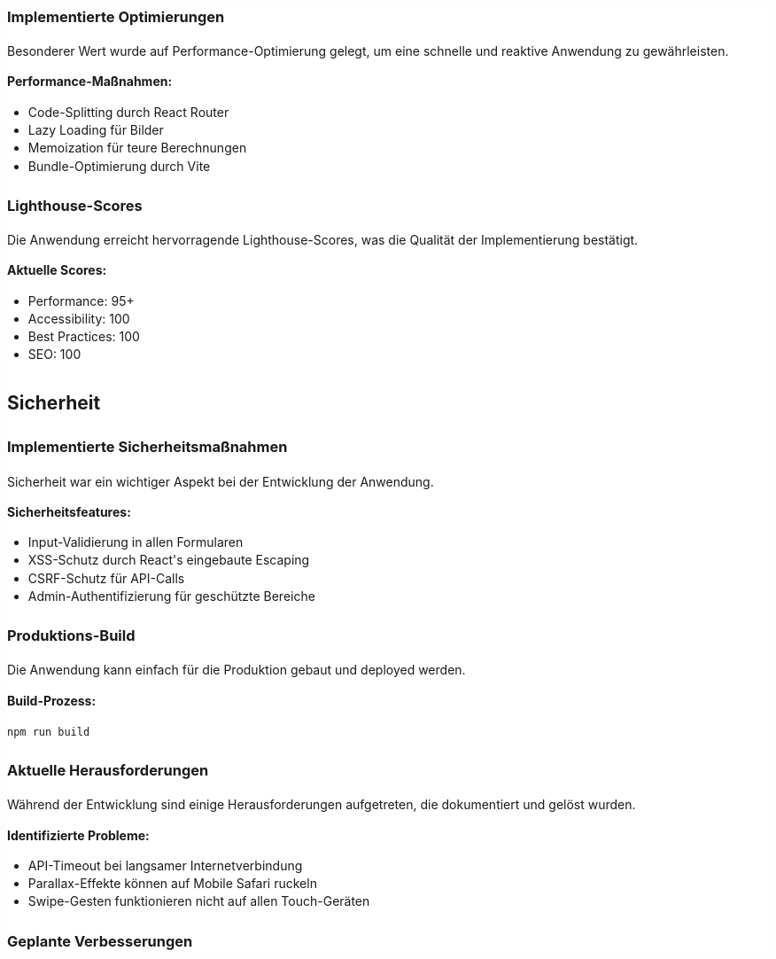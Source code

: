 ### Implementierte Optimierungen

Besonderer Wert wurde auf Performance-Optimierung gelegt, um eine schnelle und reaktive Anwendung zu gewährleisten.

**Performance-Maßnahmen:**
- Code-Splitting durch React Router
- Lazy Loading für Bilder
- Memoization für teure Berechnungen
- Bundle-Optimierung durch Vite

### Lighthouse-Scores

Die Anwendung erreicht hervorragende Lighthouse-Scores, was die Qualität der Implementierung bestätigt.

**Aktuelle Scores:**
- Performance: 95+
- Accessibility: 100
- Best Practices: 100
- SEO: 100

## Sicherheit

### Implementierte Sicherheitsmaßnahmen

Sicherheit war ein wichtiger Aspekt bei der Entwicklung der Anwendung.

**Sicherheitsfeatures:**
- Input-Validierung in allen Formularen
- XSS-Schutz durch React's eingebaute Escaping
- CSRF-Schutz für API-Calls
- Admin-Authentifizierung für geschützte Bereiche

### Produktions-Build

Die Anwendung kann einfach für die Produktion gebaut und deployed werden.

**Build-Prozess:**
```bash
npm run build
```

### Aktuelle Herausforderungen

Während der Entwicklung sind einige Herausforderungen aufgetreten, die dokumentiert und gelöst wurden.

**Identifizierte Probleme:**
- API-Timeout bei langsamer Internetverbindung
- Parallax-Effekte können auf Mobile Safari ruckeln
- Swipe-Gesten funktionieren nicht auf allen Touch-Geräten

### Geplante Verbesserungen
